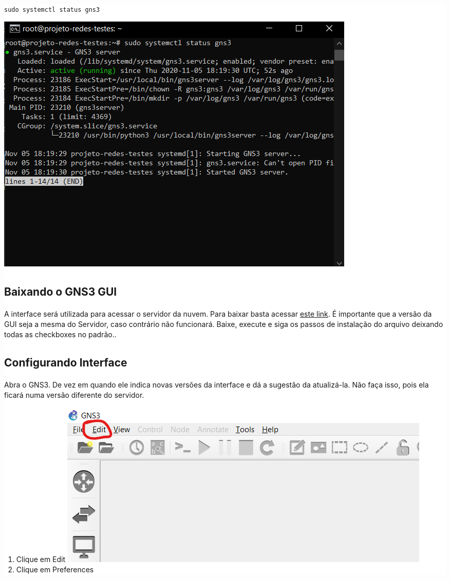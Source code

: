 ```
sudo systemctl status gns3
```
![a](fim.png)

## Baixando o GNS3 GUI

A interface será utilizada para acessar o servidor da nuvem. Para baixar basta acessar [este link](https://github.com/GNS3/gns3-gui/releases/download/v2.2.3/GNS3-2.2.3-all-in-one.exe). É importante que a versão da GUI seja a mesma do Servidor, caso contrário não funcionará. Baixe, execute e siga os passos de instalação do arquivo deixando todas as checkboxes no padrão..

## Configurando Interface

Abra o GNS3. De vez em quando ele indica novas versões da interface e dá a sugestão da atualizá-la. Não faça isso, pois ela ficará numa versão diferente do servidor.

1. Clique em Edit
![a](setup-host-1.png)
2. Clique em Preferences